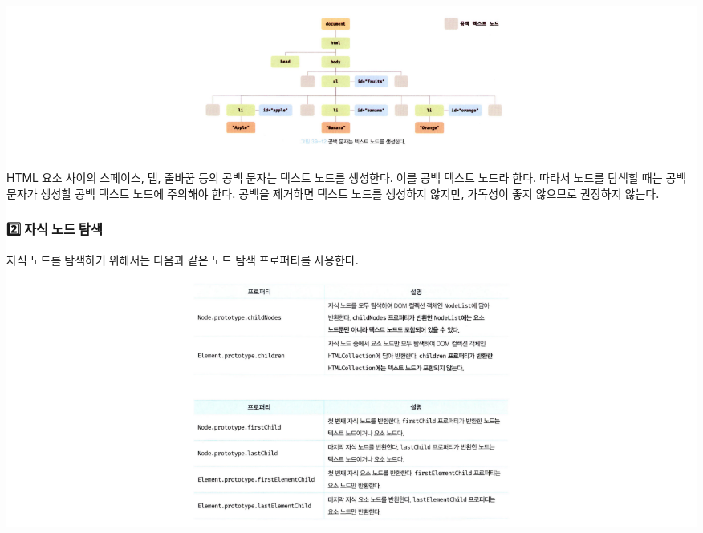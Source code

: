 <p align="center"><img src="./img/39-8.png" width="400px"></p>

HTML 요소 사이의 스페이스, 탭, 줄바꿈 등의 공백 문자는 텍스트 노드를 생성한다. 이를 공백 텍스트 노드라 한다. 따라서 노드를 탐색할 때는 공백 문자가 생성할 공백 텍스트 노드에 주의해야 한다. 공백을 제거하면 텍스트 노드를 생성하지 않지만, 가독성이 좋지 않으므로 권장하지 않는다.

### 2️⃣ 자식 노드 탐색
자식 노드를 탐색하기 위해서는 다음과 같은 노드 탐색 프로퍼티를 사용한다.

<p align="center"><img src="./img/39-9-1.png" width="400px"></p>
<p align="center"><img src="./img/39-9-2.png" width="400px"></p>
